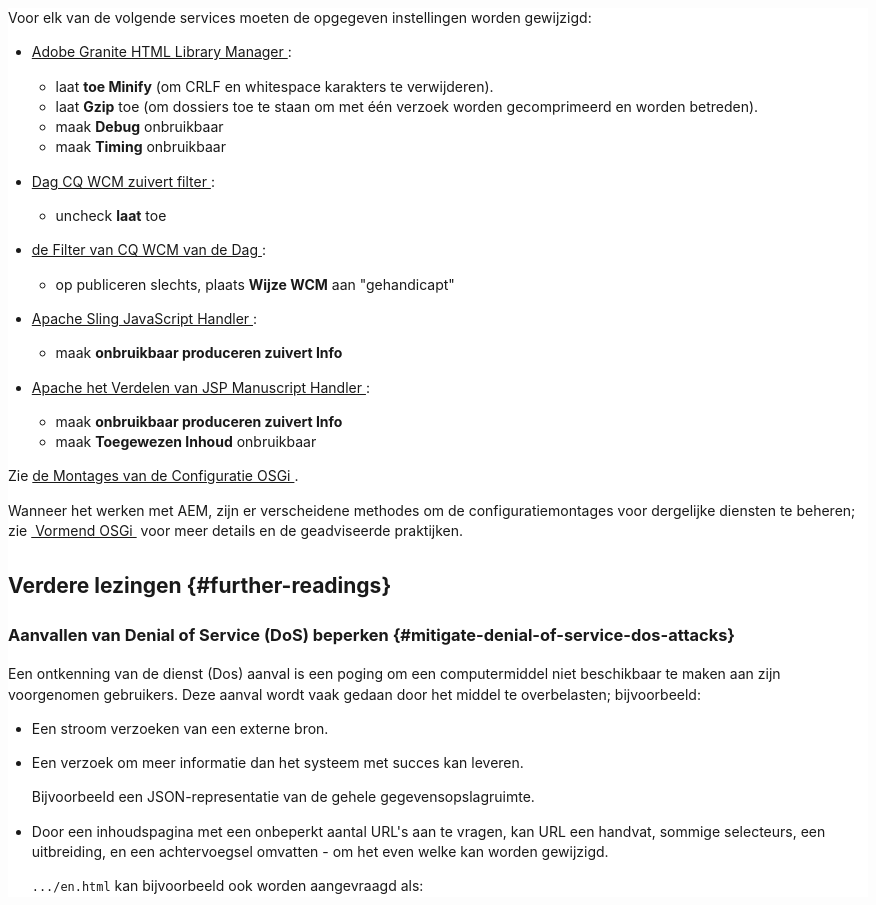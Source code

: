 Voor elk van de volgende services moeten de opgegeven instellingen worden gewijzigd:

* [&#x200B; Adobe Granite HTML Library Manager &#x200B;](/help/sites-deploying/osgi-configuration-settings.md#day-cq-html-library-manager):

   * laat **toe Minify** (om CRLF en whitespace karakters te verwijderen).
   * laat **Gzip** toe (om dossiers toe te staan om met één verzoek worden gecomprimeerd en worden betreden).
   * maak **Debug** onbruikbaar
   * maak **Timing** onbruikbaar

* [&#x200B; Dag CQ WCM zuivert filter &#x200B;](/help/sites-deploying/osgi-configuration-settings.md#day-cq-wcm-debug-filter):

   * uncheck **laat** toe

* [&#x200B; de Filter van CQ WCM van de Dag &#x200B;](/help/sites-deploying/osgi-configuration-settings.md):

   * op publiceren slechts, plaats **Wijze WCM** aan &quot;gehandicapt&quot;

* [&#x200B; Apache Sling JavaScript Handler &#x200B;](/help/sites-deploying/osgi-configuration-settings.md#apache-sling-javascript-handler):

   * maak **onbruikbaar produceren zuivert Info**

* [&#x200B; Apache het Verdelen van JSP Manuscript Handler &#x200B;](/help/sites-deploying/osgi-configuration-settings.md#apache-sling-jsp-script-handler):

   * maak **onbruikbaar produceren zuivert Info**
   * maak **Toegewezen Inhoud** onbruikbaar

Zie [&#x200B; de Montages van de Configuratie OSGi &#x200B;](/help/sites-deploying/osgi-configuration-settings.md).

Wanneer het werken met AEM, zijn er verscheidene methodes om de configuratiemontages voor dergelijke diensten te beheren; zie [&#x200B; Vormend OSGi &#x200B;](/help/sites-deploying/configuring-osgi.md) voor meer details en de geadviseerde praktijken.

## Verdere lezingen {#further-readings}

### Aanvallen van Denial of Service (DoS) beperken {#mitigate-denial-of-service-dos-attacks}

Een ontkenning van de dienst (Dos) aanval is een poging om een computermiddel niet beschikbaar te maken aan zijn voorgenomen gebruikers. Deze aanval wordt vaak gedaan door het middel te overbelasten; bijvoorbeeld:

* Een stroom verzoeken van een externe bron.
* Een verzoek om meer informatie dan het systeem met succes kan leveren.

  Bijvoorbeeld een JSON-representatie van de gehele gegevensopslagruimte.

* Door een inhoudspagina met een onbeperkt aantal URL&#39;s aan te vragen, kan URL een handvat, sommige selecteurs, een uitbreiding, en een achtervoegsel omvatten - om het even welke kan worden gewijzigd.

  `.../en.html` kan bijvoorbeeld ook worden aangevraagd als:
